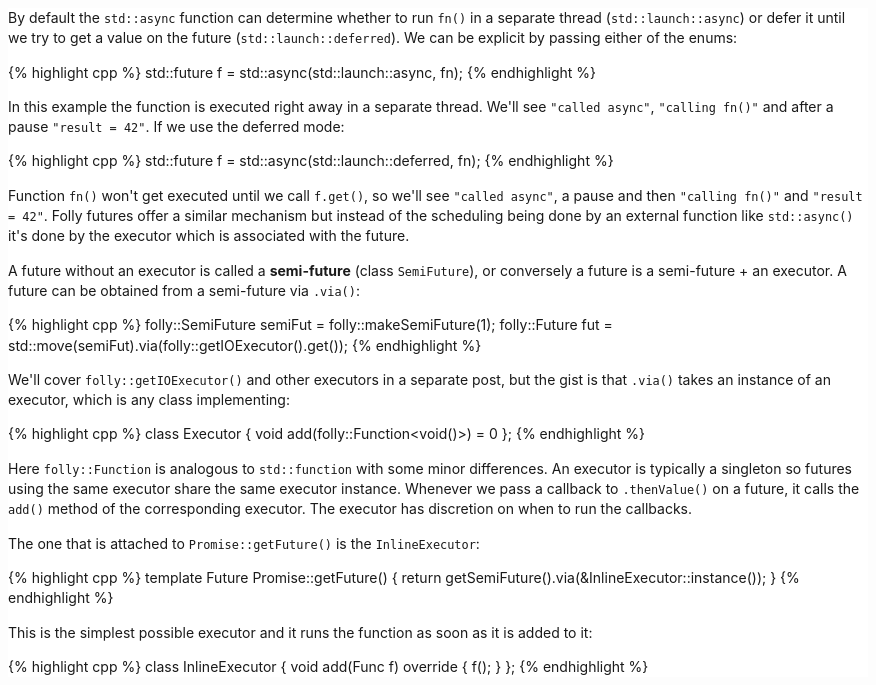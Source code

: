By default the `std::async` function can determine whether to run `fn()` in a separate thread (`std::launch::async`) or defer it until we try to get a value on the future (`std::launch::deferred`). We can be explicit by passing either of the enums:

{% highlight cpp %}
std::future<int> f = std::async(std::launch::async, fn);
{% endhighlight %}

In this example the function is executed right away in a separate thread. We'll see `"called async"`, `"calling fn()"` and after a pause `"result = 42"`. If we use the deferred mode:

{% highlight cpp %}
std::future<int> f = std::async(std::launch::deferred, fn);
{% endhighlight %}

Function `fn()` won't get executed until we call `f.get()`, so we'll see `"called async"`, a pause and then `"calling fn()"` and `"result = 42"`. Folly futures offer a similar mechanism but instead of the scheduling being done by an external function like `std::async()` it's done by the executor which is associated with the future.

A future without an executor is called a **semi-future** (class `SemiFuture`), or conversely a future is a semi-future + an executor. A future can be obtained from a semi-future via `.via()`:

{% highlight cpp %}
folly::SemiFuture<int> semiFut = folly::makeSemiFuture(1);
folly::Future<int> fut =
  std::move(semiFut).via(folly::getIOExecutor().get());
{% endhighlight %}

We'll cover `folly::getIOExecutor()` and other executors in a separate post, but the gist is that `.via()` takes an instance of an executor, which is any class implementing:

{% highlight cpp %}
class Executor {
  void add(folly::Function<void()>) = 0
};
{% endhighlight %}

Here `folly::Function` is analogous to `std::function` with some minor differences. An executor is typically a singleton so futures using the same executor share the same executor instance. Whenever we pass a callback to `.thenValue()` on a future, it calls the `add()` method of the corresponding executor. The executor has discretion on when to run the callbacks.

The one that is attached to `Promise::getFuture()` is the `InlineExecutor`:

{% highlight cpp %}
template <class T>
Future<T> Promise<T>::getFuture() {
  return getSemiFuture().via(&InlineExecutor::instance());
}
{% endhighlight %}

This is the simplest possible executor and it runs the function as soon as it is added to it:

{% highlight cpp %}
class InlineExecutor {
  void add(Func f) override { f(); }
};
{% endhighlight %}
